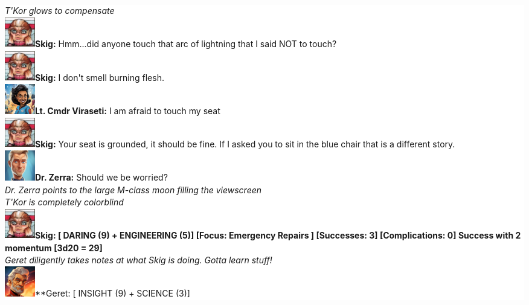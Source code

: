 *T'Kor glows to compensate*<br />
<img src="../images/auto/Skig.png" alt="Skig" width="50" height="50">**Skig:** Hmm...did anyone touch that arc of lightning that I said NOT to touch?<br />
<img src="../images/auto/Skig.png" alt="Skig" width="50" height="50">**Skig:** I don't smell burning flesh.<br />
<img src="../images/auto/Viraseti.png" alt="Lt. Cmdr Viraseti" width="50" height="50">**Lt. Cmdr Viraseti:** I am afraid to touch my seat<br />
<img src="../images/auto/Skig.png" alt="Skig" width="50" height="50">**Skig:** Your seat is grounded, it should be fine. If I asked you to sit in the blue chair that is a different story.<br />
<img src="../images/auto/Zerra.png" alt="Dr. Zerra" width="50" height="50">**Dr. Zerra:** Should we be worried? <br />
*Dr. Zerra points to the large M-class moon filling the viewscreen*<br />
*T'Kor is completely colorblind*<br />
<img src="../images/auto/Skig.png" alt="Skig" width="50" height="50">**Skig: [ DARING  (9) +  ENGINEERING  (5)]
[Focus: Emergency Repairs ]
[Successes: 3] [Complications: 0]
Success with 2 momentum [3d20 = 29]**<br />
*Geret diligently takes notes at what Skig is doing. Gotta learn stuff!*<br />
<img src="../images/auto/Geret.png" alt="Geret" width="50" height="50">**Geret: [ INSIGHT  (9) +  SCIENCE  (3)]